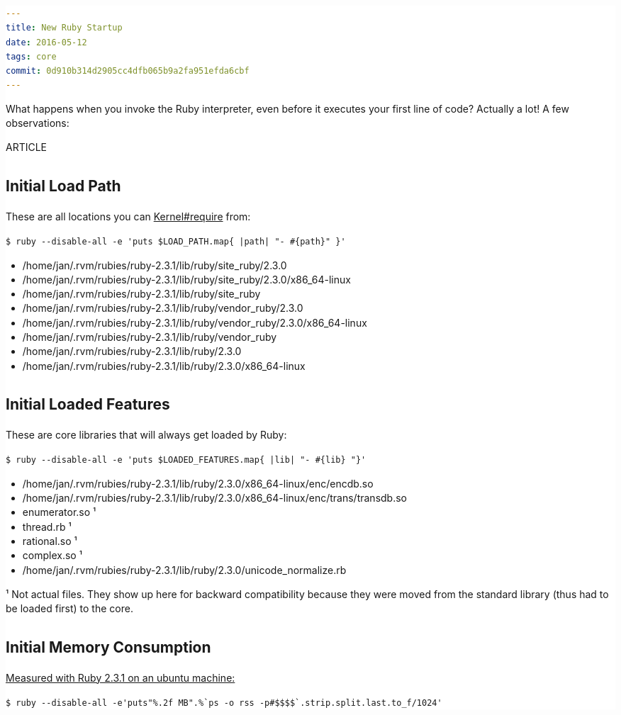```yaml
---
title: New Ruby Startup
date: 2016-05-12
tags: core
commit: 0d910b314d2905cc4dfb065b9a2fa951efda6cbf
---
```


What happens when you invoke the Ruby interpreter, even before it executes your first line of code? Actually a lot! A few observations:

ARTICLE

## Initial Load Path

These are all locations you can [Kernel#require](http://ruby-doc.org/core-2.3.1/Kernel.html#method-i-require) from:

    $ ruby --disable-all -e 'puts $LOAD_PATH.map{ |path| "- #{path}" }'

- /home/jan/.rvm/rubies/ruby-2.3.1/lib/ruby/site_ruby/2.3.0
- /home/jan/.rvm/rubies/ruby-2.3.1/lib/ruby/site_ruby/2.3.0/x86_64-linux
- /home/jan/.rvm/rubies/ruby-2.3.1/lib/ruby/site_ruby
- /home/jan/.rvm/rubies/ruby-2.3.1/lib/ruby/vendor_ruby/2.3.0
- /home/jan/.rvm/rubies/ruby-2.3.1/lib/ruby/vendor_ruby/2.3.0/x86_64-linux
- /home/jan/.rvm/rubies/ruby-2.3.1/lib/ruby/vendor_ruby
- /home/jan/.rvm/rubies/ruby-2.3.1/lib/ruby/2.3.0
- /home/jan/.rvm/rubies/ruby-2.3.1/lib/ruby/2.3.0/x86_64-linux

## Initial Loaded Features

These are core libraries that will always get loaded by Ruby:

    $ ruby --disable-all -e 'puts $LOADED_FEATURES.map{ |lib| "- #{lib} "}'

- /home/jan/.rvm/rubies/ruby-2.3.1/lib/ruby/2.3.0/x86_64-linux/enc/encdb.so 
- /home/jan/.rvm/rubies/ruby-2.3.1/lib/ruby/2.3.0/x86_64-linux/enc/trans/transdb.so 
- enumerator.so ¹
- thread.rb ¹
- rational.so ¹
- complex.so ¹
- /home/jan/.rvm/rubies/ruby-2.3.1/lib/ruby/2.3.0/unicode_normalize.rb

¹ Not actual files. They show up here for backward compatibility because they were moved from the standard library (thus had to be loaded first) to the core.

## Initial Memory Consumption

[Measured with Ruby 2.3.1 on an ubuntu machine:](http://stackoverflow.com/questions/7220896/get-current-ruby-process-memory-usage)

    $ ruby --disable-all -e'puts"%.2f MB".%`ps -o rss -p#$$$$`.strip.split.last.to_f/1024'
